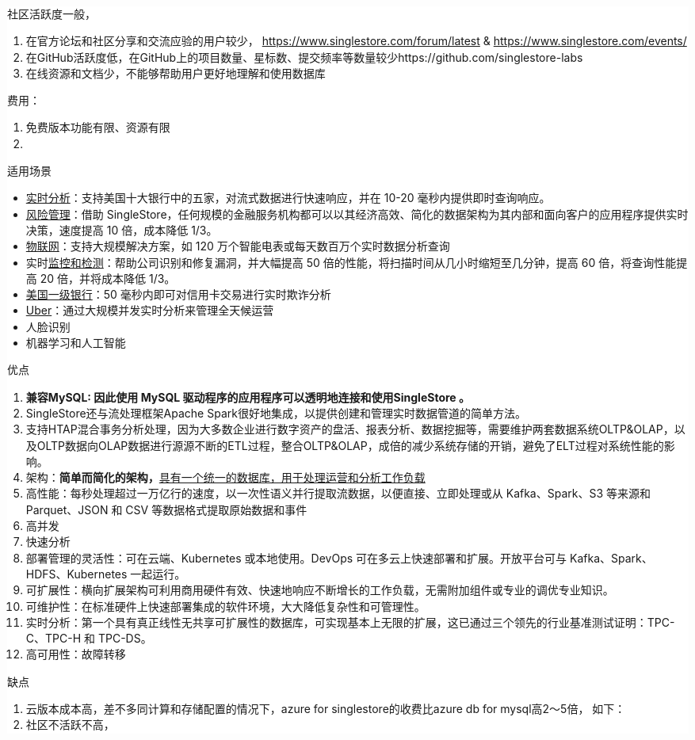 
社区活跃度一般，

1. 在官方论坛和社区分享和交流应验的用户较少， https://www.singlestore.com/forum/latest & https://www.singlestore.com/events/
2. 在GitHub活跃度低，在GitHub上的项目数量、星标数、提交频率等数量较少https://github.com/singlestore-labs
3. 在线资源和文档少，不能够帮助用户更好地理解和使用数据库



费用：

1. 免费版本功能有限、资源有限
2. 

适用场景

- [实时分析](https://www.singlestore.com/solutions/operational-analytics/)：支持美国十大银行中的五家，对流式数据进行快速响应，并在 10-20 毫秒内提供即时查询响应。
- [风险管理](https://www.singlestore.com/solutions/risk-management/)：借助 SingleStore，任何规模的金融服务机构都可以以其经济高效、简化的数据架构为其内部和面向客户的应用程序提供实时决策，速度提高 10 倍，成本降低 1/3。
- [物联网](https://www.singlestore.com/solutions/internet-of-things/)：支持大规模解决方案，如 120 万个智能电表或每天数百万个实时数据分析查询
- 实时[监控和检测](https://www.singlestore.com/solutions/monitoring-and-anomaly-detection/)：帮助公司识别和修复漏洞，并大幅提高 50 倍的性能，将扫描时间从几小时缩短至几分钟，提高 60 倍，将查询性能提高 20 倍，并将成本降低 1/3。
- [美国一级银行](https://www.singlestore.com/blog/case-study-fraud-detection-on-the-swipe/)：50 毫秒内即可对信用卡交易进行实时欺诈分析 
- [Uber](https://www.singlestore.com/blog/case-study-scalable-sql-database-uber/)：通过大规模并发实时分析来管理全天候运营 
- 人脸识别
- 机器学习和人工智能



优点

1. **兼容MySQL: 因此使用 MySQL 驱动程序的应用程序可以透明地连接和使用SingleStore 。**
2. SingleStore还与流处理框架Apache Spark很好地集成，以提供创建和管理实时数据管道的简单方法。
3. 支持HTAP混合事务分析处理，因为大多数企业进行数字资产的盘活、报表分析、数据挖掘等，需要维护两套数据系统OLTP&OLAP，以及OLTP数据向OLAP数据进行源源不断的ETL过程，整合OLTP&OLAP，成倍的减少系统存储的开销，避免了ELT过程对系统性能的影响。
4. 架构：**简单而简化的架构，**[具有一个统一的数据库，用于处理运营和分析工作负载](https://www.singlestore.com/resources/whitepaper-simplifying-data-architectures-with-a-unified-database/)
5. 高性能：每秒处理超过一万亿行的速度，以一次性语义并行提取流数据，以便直接、立即处理或从 Kafka、Spark、S3 等来源和 Parquet、JSON 和 CSV 等数据格式提取原始数据和事件
6. 高并发
7. 快速分析
8. 部署管理的灵活性：可在云端、Kubernetes 或本地使用。DevOps 可在多云上快速部署和扩展。开放平台可与 Kafka、Spark、HDFS、Kubernetes 一起运行。
9. 可扩展性：横向扩展架构可利用商用硬件有效、快速地响应不断增长的工作负载，无需附加组件或专业的调优专业知识。
10. 可维护性：在标准硬件上快速部署集成的软件环境，大大降低复杂性和可管理性。
11. 实时分析：第一个具有真正线性无共享可扩展性的数据库，可实现基本上无限的扩展，这已通过三个领先的行业基准测试证明：TPC-C、TPC-H 和 TPC-DS。
12. 高可用性：故障转移



缺点



1. 云版本成本高，差不多同计算和存储配置的情况下，azure for singlestore的收费比azure db for mysql高2～5倍， 如下：
2. 社区不活跃不高，
